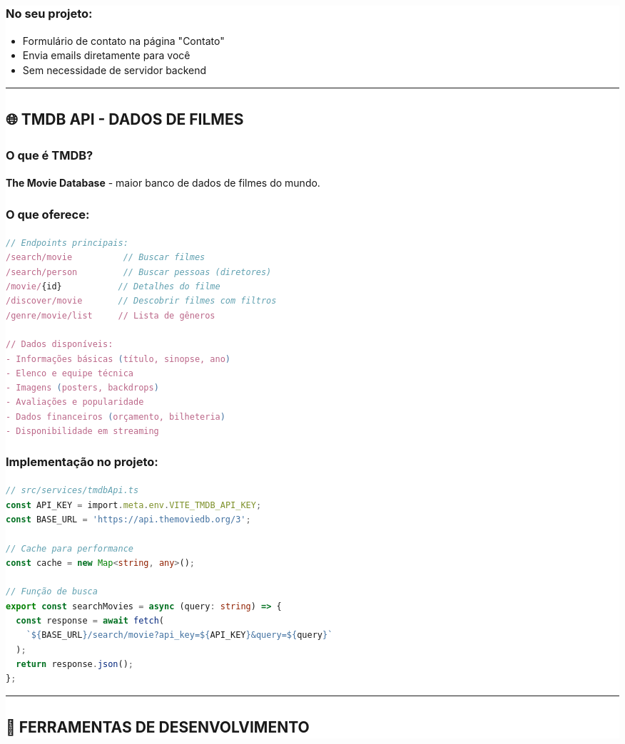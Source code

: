 ### **No seu projeto:**
- Formulário de contato na página "Contato"
- Envia emails diretamente para você
- Sem necessidade de servidor backend

---

## 🌐 **TMDB API - DADOS DE FILMES**

### **O que é TMDB?**
**The Movie Database** - maior banco de dados de filmes do mundo.

### **O que oferece:**
```javascript
// Endpoints principais:
/search/movie          // Buscar filmes
/search/person         // Buscar pessoas (diretores)
/movie/{id}           // Detalhes do filme
/discover/movie       // Descobrir filmes com filtros
/genre/movie/list     // Lista de gêneros

// Dados disponíveis:
- Informações básicas (título, sinopse, ano)
- Elenco e equipe técnica
- Imagens (posters, backdrops)
- Avaliações e popularidade
- Dados financeiros (orçamento, bilheteria)
- Disponibilidade em streaming
```

### **Implementação no projeto:**
```typescript
// src/services/tmdbApi.ts
const API_KEY = import.meta.env.VITE_TMDB_API_KEY;
const BASE_URL = 'https://api.themoviedb.org/3';

// Cache para performance
const cache = new Map<string, any>();

// Função de busca
export const searchMovies = async (query: string) => {
  const response = await fetch(
    `${BASE_URL}/search/movie?api_key=${API_KEY}&query=${query}`
  );
  return response.json();
};
```

---

## 🔧 **FERRAMENTAS DE DESENVOLVIMENTO**
